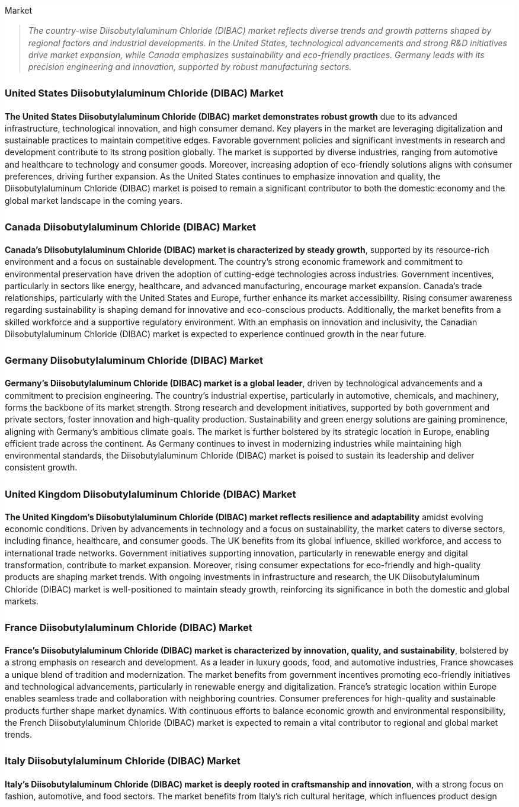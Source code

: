 Market<br /></span></h1><blockquote><p><em><span class="">The country-wise Diisobutylaluminum Chloride (DIBAC) market reflects diverse trends and growth patterns shaped by regional factors and industrial developments. In the United States, technological advancements and strong R&amp;D initiatives drive market expansion, while Canada emphasizes sustainability and eco-friendly practices. Germany leads with its precision engineering and innovation, supported by robust manufacturing sectors.</span></em></p></blockquote><h3><strong>United States Diisobutylaluminum Chloride (DIBAC) Market</strong></h3><p><strong>The United States Diisobutylaluminum Chloride (DIBAC) market demonstrates robust growth</strong> due to its advanced infrastructure, technological innovation, and high consumer demand. Key players in the market are leveraging digitalization and sustainable practices to maintain competitive edges. Favorable government policies and significant investments in research and development contribute to its strong position globally. The market is supported by diverse industries, ranging from automotive and healthcare to technology and consumer goods. Moreover, increasing adoption of eco-friendly solutions aligns with consumer preferences, driving further expansion. As the United States continues to emphasize innovation and quality, the Diisobutylaluminum Chloride (DIBAC) market is poised to remain a significant contributor to both the domestic economy and the global market landscape in the coming years.</p><h3><strong>Canada Diisobutylaluminum Chloride (DIBAC) Market</strong></h3><p><strong>Canada&rsquo;s Diisobutylaluminum Chloride (DIBAC) market is characterized by steady growth</strong>, supported by its resource-rich environment and a focus on sustainable development. The country&rsquo;s strong economic framework and commitment to environmental preservation have driven the adoption of cutting-edge technologies across industries. Government incentives, particularly in sectors like energy, healthcare, and advanced manufacturing, encourage market expansion. Canada&rsquo;s trade relationships, particularly with the United States and Europe, further enhance its market accessibility. Rising consumer awareness regarding sustainability is shaping demand for innovative and eco-conscious products. Additionally, the market benefits from a skilled workforce and a supportive regulatory environment. With an emphasis on innovation and inclusivity, the Canadian Diisobutylaluminum Chloride (DIBAC) market is expected to experience continued growth in the near future.</p><h3><strong>Germany Diisobutylaluminum Chloride (DIBAC) Market</strong></h3><p><strong>Germany&rsquo;s Diisobutylaluminum Chloride (DIBAC) market is a global leader</strong>, driven by technological advancements and a commitment to precision engineering. The country&rsquo;s industrial expertise, particularly in automotive, chemicals, and machinery, forms the backbone of its market strength. Strong research and development initiatives, supported by both government and private sectors, foster innovation and high-quality production. Sustainability and green energy solutions are gaining prominence, aligning with Germany&rsquo;s ambitious climate goals. The market is further bolstered by its strategic location in Europe, enabling efficient trade across the continent. As Germany continues to invest in modernizing industries while maintaining high environmental standards, the Diisobutylaluminum Chloride (DIBAC) market is poised to sustain its leadership and deliver consistent growth.</p><h3><strong>United Kingdom Diisobutylaluminum Chloride (DIBAC) Market</strong></h3><p><strong>The United Kingdom&rsquo;s Diisobutylaluminum Chloride (DIBAC) market reflects resilience and adaptability</strong> amidst evolving economic conditions. Driven by advancements in technology and a focus on sustainability, the market caters to diverse sectors, including finance, healthcare, and consumer goods. The UK benefits from its global influence, skilled workforce, and access to international trade networks. Government initiatives supporting innovation, particularly in renewable energy and digital transformation, contribute to market expansion. Moreover, rising consumer expectations for eco-friendly and high-quality products are shaping market trends. With ongoing investments in infrastructure and research, the UK Diisobutylaluminum Chloride (DIBAC) market is well-positioned to maintain steady growth, reinforcing its significance in both the domestic and global markets.</p><h3><strong>France Diisobutylaluminum Chloride (DIBAC) Market</strong></h3><p><strong>France&rsquo;s Diisobutylaluminum Chloride (DIBAC) market is characterized by innovation, quality, and sustainability</strong>, bolstered by a strong emphasis on research and development. As a leader in luxury goods, food, and automotive industries, France showcases a unique blend of tradition and modernization. The market benefits from government incentives promoting eco-friendly initiatives and technological advancements, particularly in renewable energy and digitalization. France&rsquo;s strategic location within Europe enables seamless trade and collaboration with neighboring countries. Consumer preferences for high-quality and sustainable products further shape market dynamics. With continuous efforts to balance economic growth and environmental responsibility, the French Diisobutylaluminum Chloride (DIBAC) market is expected to remain a vital contributor to regional and global market trends.</p><h3><strong>Italy Diisobutylaluminum Chloride (DIBAC) Market</strong></h3><p><strong>Italy&rsquo;s Diisobutylaluminum Chloride (DIBAC) market is deeply rooted in craftsmanship and innovation</strong>, with a strong focus on fashion, automotive, and food sectors. The market benefits from Italy&rsquo;s rich cultural heritage, which influences product design